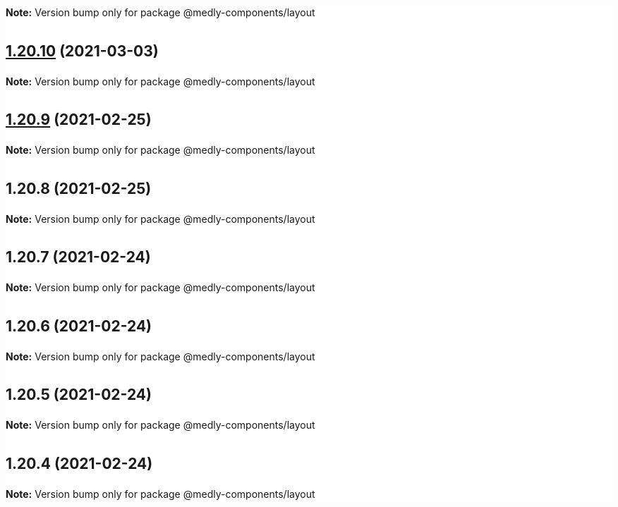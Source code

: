 **Note:** Version bump only for package @medly-components/layout





## [1.20.10](https://github.com/medly/medly-components/compare/@medly-components/layout@1.20.9...@medly-components/layout@1.20.10) (2021-03-03)

**Note:** Version bump only for package @medly-components/layout





## [1.20.9](https://github.com/medly/medly-components/compare/@medly-components/layout@1.20.8...@medly-components/layout@1.20.9) (2021-02-25)

**Note:** Version bump only for package @medly-components/layout





## 1.20.8 (2021-02-25)

**Note:** Version bump only for package @medly-components/layout





## 1.20.7 (2021-02-24)

**Note:** Version bump only for package @medly-components/layout





## 1.20.6 (2021-02-24)

**Note:** Version bump only for package @medly-components/layout





## 1.20.5 (2021-02-24)

**Note:** Version bump only for package @medly-components/layout





## 1.20.4 (2021-02-24)

**Note:** Version bump only for package @medly-components/layout

